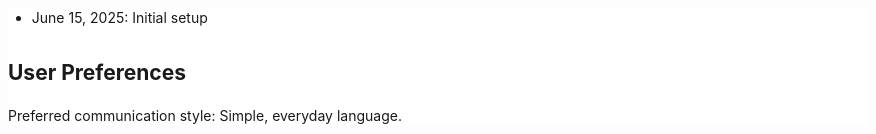 - June 15, 2025: Initial setup

## User Preferences

Preferred communication style: Simple, everyday language.